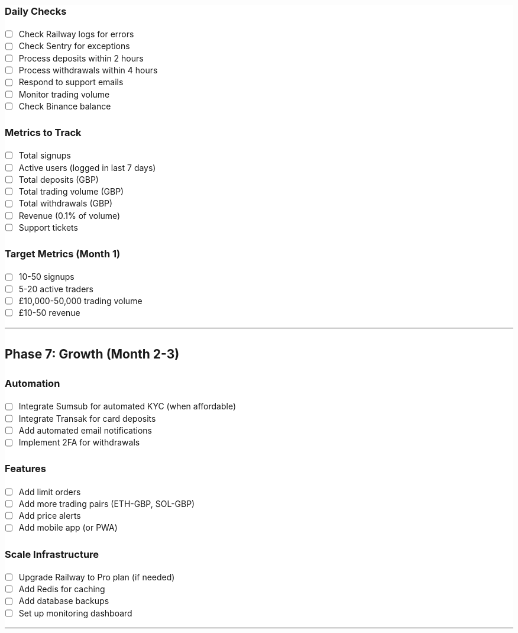 ### Daily Checks

- [ ] Check Railway logs for errors
- [ ] Check Sentry for exceptions
- [ ] Process deposits within 2 hours
- [ ] Process withdrawals within 4 hours
- [ ] Respond to support emails
- [ ] Monitor trading volume
- [ ] Check Binance balance

### Metrics to Track

- [ ] Total signups
- [ ] Active users (logged in last 7 days)
- [ ] Total deposits (GBP)
- [ ] Total trading volume (GBP)
- [ ] Total withdrawals (GBP)
- [ ] Revenue (0.1% of volume)
- [ ] Support tickets

### Target Metrics (Month 1)

- [ ] 10-50 signups
- [ ] 5-20 active traders
- [ ] £10,000-50,000 trading volume
- [ ] £10-50 revenue

---

## Phase 7: Growth (Month 2-3)

### Automation

- [ ] Integrate Sumsub for automated KYC (when affordable)
- [ ] Integrate Transak for card deposits
- [ ] Add automated email notifications
- [ ] Implement 2FA for withdrawals

### Features

- [ ] Add limit orders
- [ ] Add more trading pairs (ETH-GBP, SOL-GBP)
- [ ] Add price alerts
- [ ] Add mobile app (or PWA)

### Scale Infrastructure

- [ ] Upgrade Railway to Pro plan (if needed)
- [ ] Add Redis for caching
- [ ] Add database backups
- [ ] Set up monitoring dashboard

---